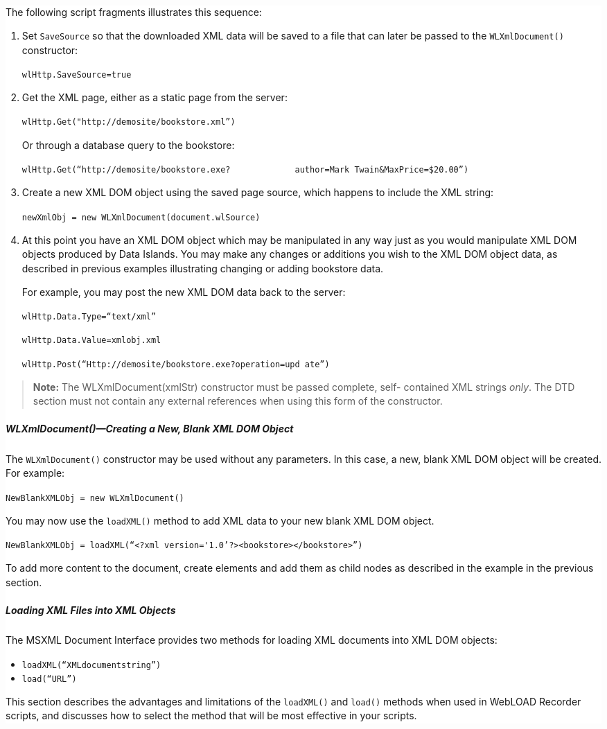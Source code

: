 The following script fragments illustrates this sequence:

1. Set `SaveSource` so that the downloaded XML data will be saved to a file that can later be passed to the `WLXmlDocument()` constructor:

    `wlHttp.SaveSource=true`

1. Get the XML page, either as a static page from the server:

    `wlHttp.Get("http://demosite/bookstore.xml”)`

    Or through a database query to the bookstore:

    `wlHttp.Get(“http://demosite/bookstore.exe?             author=Mark Twain&MaxPrice=$20.00”)`

1. Create a new XML DOM object using the saved page source, which happens to include the XML string:

    `newXmlObj = new WLXmlDocument(document.wlSource)`

1. At this point you have an XML DOM object which may be manipulated in any way just as you would manipulate XML DOM objects produced by Data Islands. You may make any changes or additions you wish to the XML DOM object data, as described in previous examples illustrating changing or adding bookstore data.

    For example, you may post the new XML DOM data back to the server:

    `wlHttp.Data.Type=“text/xml”`

    `wlHttp.Data.Value=xmlobj.xml`

    `wlHttp.Post(“Http://demosite/bookstore.exe?operation=upd ate”)`

> **Note:** The WLXmlDocument(xmlStr) constructor must be passed complete, self- contained XML strings *only*. The DTD section must not contain any external references when using this form of the constructor. 



##### WLXmlDocument()—Creating a New, Blank XML DOM Object

The `WLXmlDocument()` constructor may be used without any parameters. In this case, a new, blank XML DOM object will be created. For example:

`NewBlankXMLObj = new WLXmlDocument()`

You may now use the `loadXML()` method to add XML data to your new blank XML DOM object.

`NewBlankXMLObj = loadXML(“<?xml version='1.0’?><bookstore></bookstore>”)`

To add more content to the document, create elements and add them as child nodes as described in the example in the previous section.

##### Loading XML Files into XML Objects

The MSXML Document Interface provides two methods for loading XML documents into XML DOM objects:

- `loadXML(“XMLdocumentstring”)`
- `load(“URL”)`

This section describes the advantages and limitations of the `loadXML()` and `load()` methods when used in WebLOAD Recorder scripts, and discusses how to select the method that will be most effective in your scripts.
